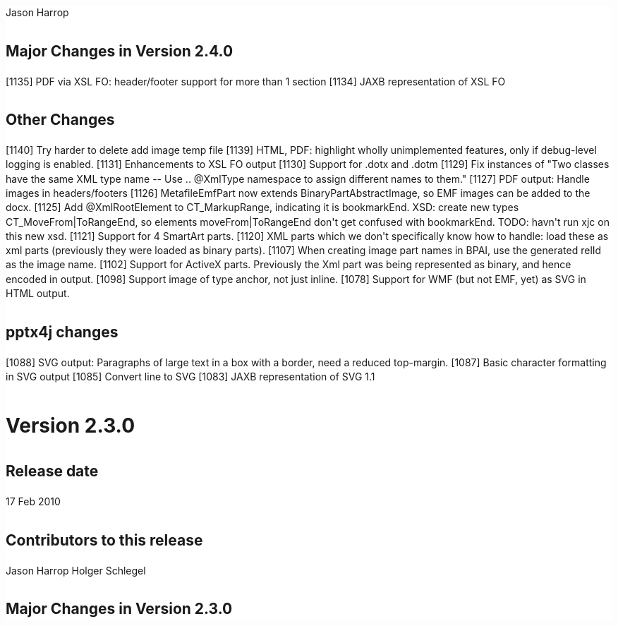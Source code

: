 Jason Harrop

Major Changes in Version 2.4.0
------------------------------

[1135] PDF via XSL FO: header/footer support for more than 1 section
[1134] JAXB representation of XSL FO

Other Changes
-------------

[1140] Try harder to delete add image temp file
[1139] HTML, PDF: highlight wholly unimplemented features, only if debug-level logging is enabled.
[1131] Enhancements to XSL FO output
[1130] Support for .dotx and .dotm
[1129] Fix instances of "Two classes have the same XML type name -- Use .. @XmlType namespace to assign different names to them."
[1127] PDF output: Handle images in headers/footers
[1126] MetafileEmfPart now extends BinaryPartAbstractImage, so EMF images can be added to the docx.
[1125] Add @XmlRootElement to CT_MarkupRange, indicating it is bookmarkEnd.
XSD: create new types CT_MoveFrom|ToRangeEnd, so elements moveFrom|ToRangeEnd don't get confused with bookmarkEnd. TODO: havn't run xjc on this new xsd.
[1121] Support for 4 SmartArt parts.
[1120] XML parts which we don't specifically know how to handle: load these as xml parts (previously they were loaded as binary parts).
[1107] When creating image part names in BPAI, use the generated relId as the image name.
[1102] Support for ActiveX parts.  Previously the Xml part was being represented as binary, and hence encoded in output.
[1098] Support image of type anchor, not just inline.
[1078] Support for WMF (but not EMF, yet) as SVG in HTML output.

pptx4j changes
--------------

[1088] SVG output: Paragraphs of large text in a box with a border, need a reduced top-margin.
[1087] Basic character formatting in SVG output
[1085] Convert line to SVG
[1083] JAXB representation of SVG 1.1

Version 2.3.0
=============

Release date
------------

17 Feb 2010

Contributors to this release
----------------------------

Jason Harrop
Holger Schlegel

Major Changes in Version 2.3.0
------------------------------
